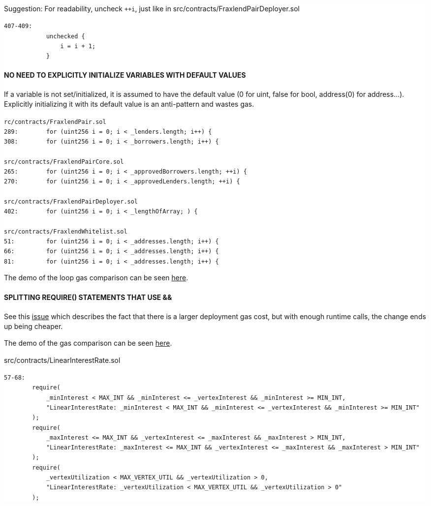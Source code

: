 Suggestion:
For readability, uncheck `++i`, just like in src/contracts/FraxlendPairDeployer.sol

```solidity
407-409:
            unchecked {
                i = i + 1;
            }
```


#### NO NEED TO EXPLICITLY INITIALIZE VARIABLES WITH DEFAULT VALUES

If a variable is not set/initialized, it is assumed to have the default value (0 for uint, false for bool, address(0) for address…). Explicitly initializing it with its default value is an anti-pattern and wastes gas.


```solidity
rc/contracts/FraxlendPair.sol
289:        for (uint256 i = 0; i < _lenders.length; i++) {
308:        for (uint256 i = 0; i < _borrowers.length; i++) {

src/contracts/FraxlendPairCore.sol
265:        for (uint256 i = 0; i < _approvedBorrowers.length; ++i) {
270:        for (uint256 i = 0; i < _approvedLenders.length; ++i) {

src/contracts/FraxlendPairDeployer.sol
402:        for (uint256 i = 0; i < _lengthOfArray; ) {

src/contracts/FraxlendWhitelist.sol
51:         for (uint256 i = 0; i < _addresses.length; i++) {
66:         for (uint256 i = 0; i < _addresses.length; i++) {
81:         for (uint256 i = 0; i < _addresses.length; i++) {
```


The demo of the loop gas comparison can be seen [here](https://github.com/Flame57/gas_demo/blob/main/loop.sol).





#### SPLITTING REQUIRE() STATEMENTS THAT USE &&

See this [issue](https://github.com/code-423n4/2022-01-xdefi-findings/issues/128) which describes the fact that there is a larger deployment gas cost, but with enough runtime calls, the change ends up being cheaper.

The demo of the gas comparison can be seen [here](https://github.com/Flame57/gas_demo/blob/main/multirequire.sol).

src/contracts/LinearInterestRate.sol
```solidity
57-68:
        require(
            _minInterest < MAX_INT && _minInterest <= _vertexInterest && _minInterest >= MIN_INT,
            "LinearInterestRate: _minInterest < MAX_INT && _minInterest <= _vertexInterest && _minInterest >= MIN_INT"
        );
        require(
            _maxInterest <= MAX_INT && _vertexInterest <= _maxInterest && _maxInterest > MIN_INT,
            "LinearInterestRate: _maxInterest <= MAX_INT && _vertexInterest <= _maxInterest && _maxInterest > MIN_INT"
        );
        require(
            _vertexUtilization < MAX_VERTEX_UTIL && _vertexUtilization > 0,
            "LinearInterestRate: _vertexUtilization < MAX_VERTEX_UTIL && _vertexUtilization > 0"
        );
```